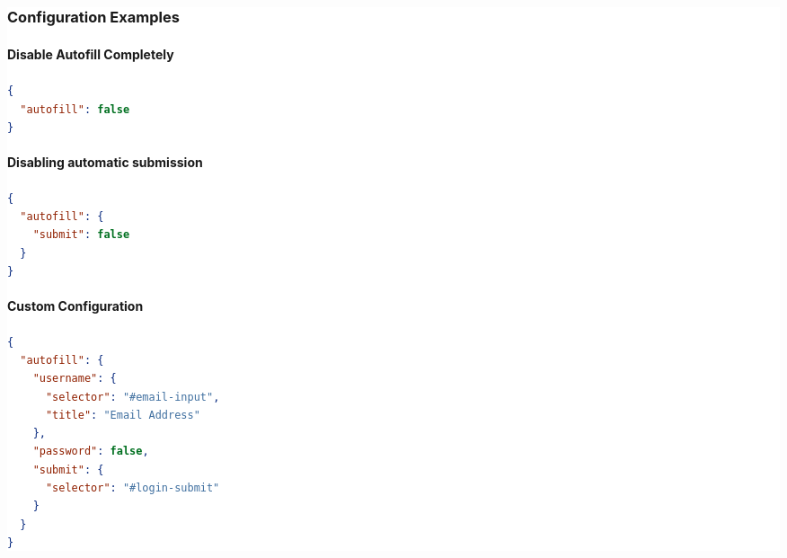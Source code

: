 ### Configuration Examples

#### Disable Autofill Completely

```json
{
  "autofill": false
}
```

#### Disabling automatic submission

```json
{
  "autofill": {
    "submit": false
  }
}
```

#### Custom Configuration

```json
{
  "autofill": {
    "username": {
      "selector": "#email-input",
      "title": "Email Address"
    },
    "password": false,
    "submit": {
      "selector": "#login-submit"
    }
  }
}
```
